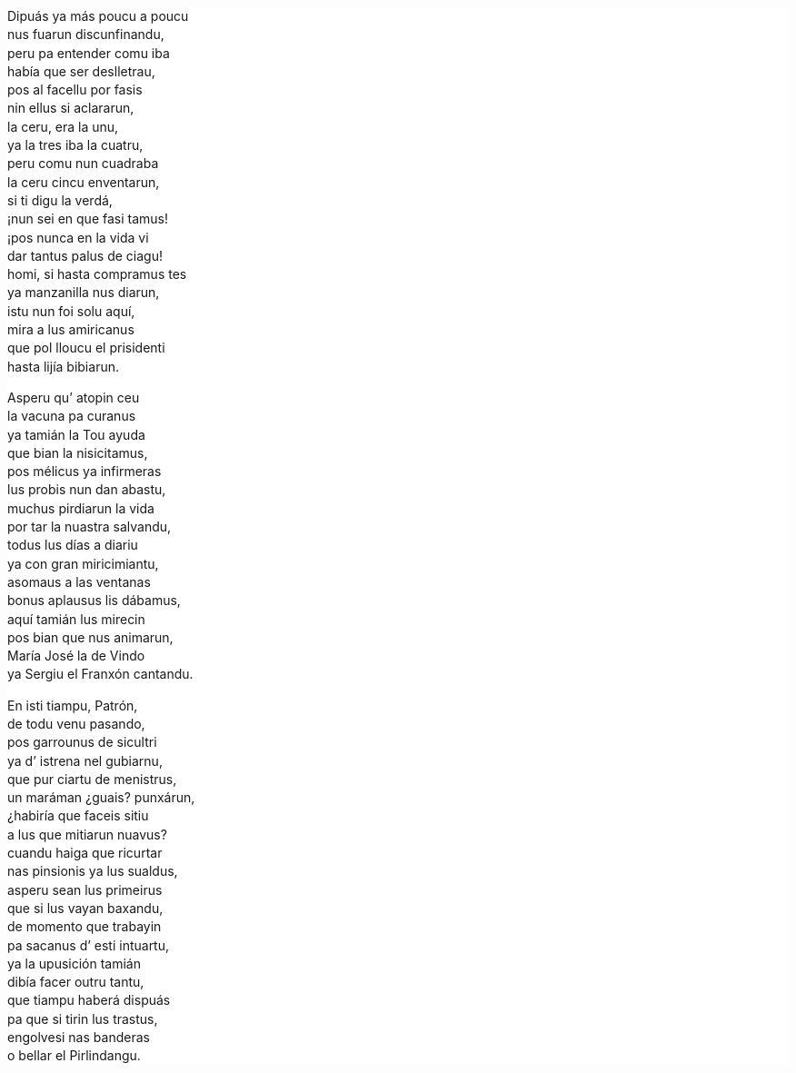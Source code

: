 Dipuás ya más poucu a poucu\
nus fuarun discunfinandu,\
peru pa entender comu iba\
había que ser deslletrau,\
pos al facellu por fasis\
nin ellus si aclararun,\
la ceru, era la unu,\
ya la tres iba la cuatru,\
peru comu nun cuadraba\
la ceru cincu enventarun,\
si ti digu la verdá,\
¡nun sei en que fasi tamus!\
¡pos nunca en la vida vi\
dar tantus palus de ciagu!\
homi, si hasta compramus tes\
ya manzanilla nus diarun,\
istu nun foi solu aquí,\
mira a lus amiricanus\
que pol lloucu el prisidenti\
hasta lijía bibiarun.

Asperu qu’ atopin ceu\
la vacuna pa curanus\
ya tamián la Tou ayuda\
que bian la nisicitamus,\
pos mélicus ya infirmeras\
lus probis nun dan abastu,\
muchus pirdiarun la vida\
por tar la nuastra salvandu,\
todus lus días a diariu\
ya con gran  miricimiantu,\
asomaus a las ventanas\
bonus aplausus lis dábamus,\
aquí tamián lus mirecin\
pos bian que nus animarun,\
María José la de Vindo\
ya Sergiu el Franxón cantandu.

En isti tiampu, Patrón,\
de todu venu pasando,\
pos garrounus de sicultri\
ya d’ istrena nel gubiarnu,\
que pur ciartu de menistrus,\
un maráman ¿guais? punxárun,\
¿habiría que faceis sitiu\
a lus que mitiarun nuavus?\
cuandu haiga que ricurtar\
nas pinsionis ya lus sualdus,\
asperu sean lus primeirus\
que si lus vayan baxandu,\
de momento que trabayin\
pa sacanus d’ esti intuartu,\
ya la upusición tamián\
dibía facer outru tantu,\
que tiampu haberá dispuás\
pa que si tirin lus trastus,\
engolvesi nas banderas\
o bellar el Pirlindangu.
